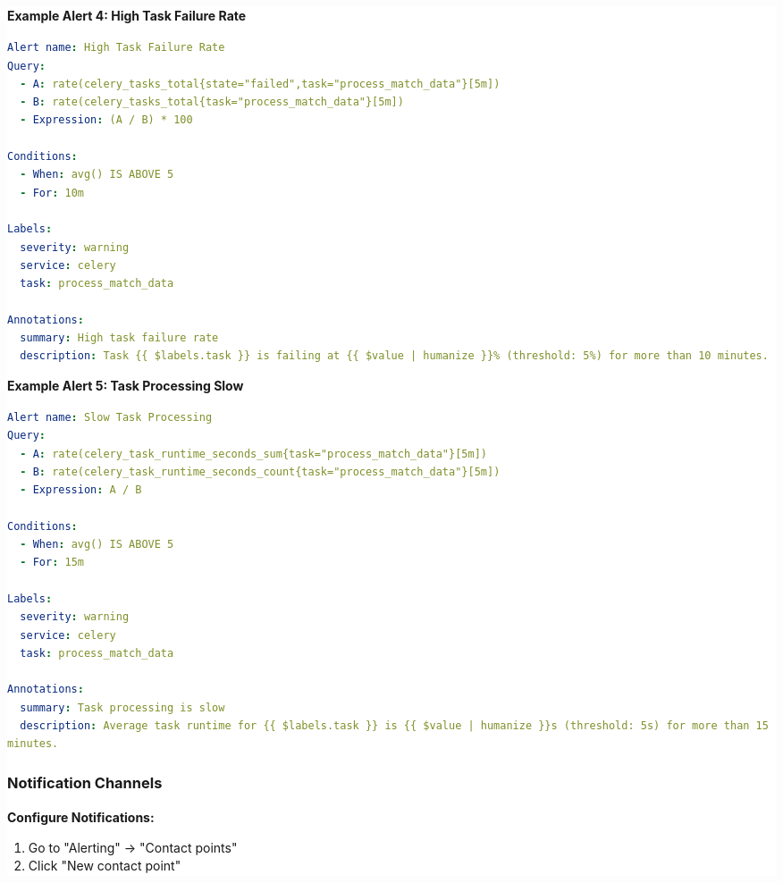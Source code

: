 **Example Alert 4: High Task Failure Rate**

```yaml
Alert name: High Task Failure Rate
Query:
  - A: rate(celery_tasks_total{state="failed",task="process_match_data"}[5m])
  - B: rate(celery_tasks_total{task="process_match_data"}[5m])
  - Expression: (A / B) * 100

Conditions:
  - When: avg() IS ABOVE 5
  - For: 10m

Labels:
  severity: warning
  service: celery
  task: process_match_data

Annotations:
  summary: High task failure rate
  description: Task {{ $labels.task }} is failing at {{ $value | humanize }}% (threshold: 5%) for more than 10 minutes.
```

**Example Alert 5: Task Processing Slow**

```yaml
Alert name: Slow Task Processing
Query:
  - A: rate(celery_task_runtime_seconds_sum{task="process_match_data"}[5m])
  - B: rate(celery_task_runtime_seconds_count{task="process_match_data"}[5m])
  - Expression: A / B

Conditions:
  - When: avg() IS ABOVE 5
  - For: 15m

Labels:
  severity: warning
  service: celery
  task: process_match_data

Annotations:
  summary: Task processing is slow
  description: Average task runtime for {{ $labels.task }} is {{ $value | humanize }}s (threshold: 5s) for more than 15 minutes.
```

### Notification Channels

**Configure Notifications:**

1. Go to "Alerting" → "Contact points"
2. Click "New contact point"
